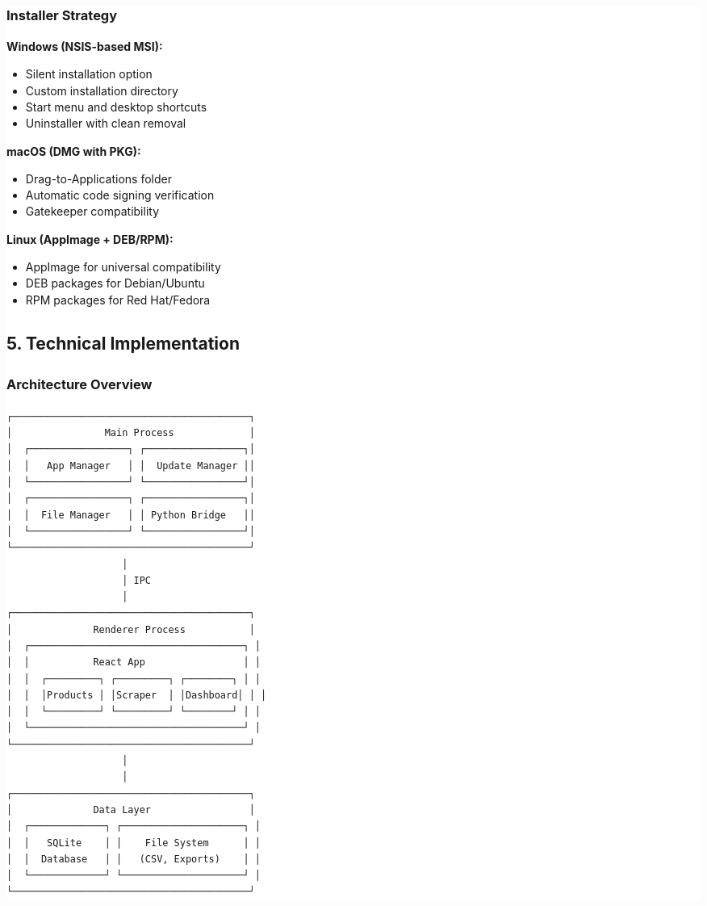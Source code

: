 ### Installer Strategy

**Windows (NSIS-based MSI):**
- Silent installation option
- Custom installation directory
- Start menu and desktop shortcuts
- Uninstaller with clean removal

**macOS (DMG with PKG):**
- Drag-to-Applications folder
- Automatic code signing verification
- Gatekeeper compatibility

**Linux (AppImage + DEB/RPM):**
- AppImage for universal compatibility
- DEB packages for Debian/Ubuntu
- RPM packages for Red Hat/Fedora

## 5. Technical Implementation

### Architecture Overview

```
┌─────────────────────────────────────────┐
│                Main Process             │
│  ┌─────────────────┐ ┌─────────────────┐│
│  │   App Manager   │ │  Update Manager ││
│  └─────────────────┘ └─────────────────┘│
│  ┌─────────────────┐ ┌─────────────────┐│
│  │  File Manager   │ │ Python Bridge   ││
│  └─────────────────┘ └─────────────────┘│
└─────────────────────────────────────────┘
                    │
                    │ IPC
                    │
┌─────────────────────────────────────────┐
│              Renderer Process           │
│  ┌─────────────────────────────────────┐ │
│  │           React App                 │ │
│  │  ┌─────────┐ ┌─────────┐ ┌────────┐ │ │
│  │  │Products │ │Scraper  │ │Dashboard│ │ │
│  │  └─────────┘ └─────────┘ └────────┘ │ │
│  └─────────────────────────────────────┘ │
└─────────────────────────────────────────┘
                    │
                    │
┌─────────────────────────────────────────┐
│              Data Layer                 │
│  ┌─────────────┐ ┌─────────────────────┐ │
│  │   SQLite    │ │    File System      │ │
│  │  Database   │ │   (CSV, Exports)    │ │
│  └─────────────┘ └─────────────────────┘ │
└─────────────────────────────────────────┘
```

